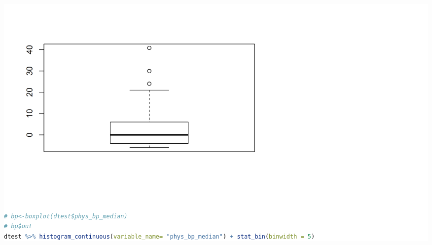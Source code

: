 <img src="figure_rmd/BasicGraph1-6.png" width="550px" />

```r
# bp<-boxplot(dtest$phys_bp_median)
# bp$out 
dtest %>% histogram_continuous(variable_name= "phys_bp_median") + stat_bin(binwidth = 5)
```
